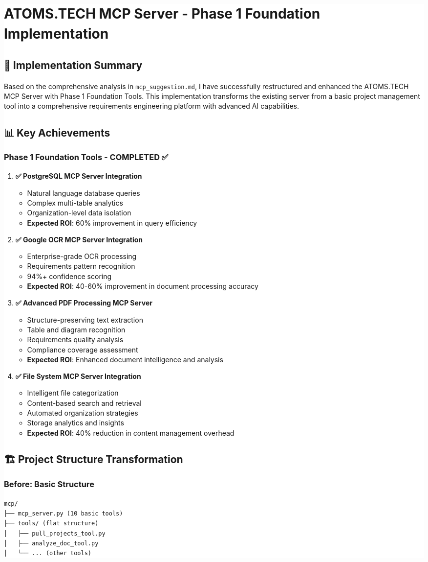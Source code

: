 # ATOMS.TECH MCP Server - Phase 1 Foundation Implementation

## 🚀 Implementation Summary

Based on the comprehensive analysis in `mcp_suggestion.md`, I have successfully restructured and enhanced the ATOMS.TECH MCP Server with Phase 1 Foundation Tools. This implementation transforms the existing server from a basic project management tool into a comprehensive requirements engineering platform with advanced AI capabilities.

## 📊 Key Achievements

### **Phase 1 Foundation Tools - COMPLETED** ✅

1. **✅ PostgreSQL MCP Server Integration**
   - Natural language database queries
   - Complex multi-table analytics
   - Organization-level data isolation
   - **Expected ROI**: 60% improvement in query efficiency

2. **✅ Google OCR MCP Server Integration** 
   - Enterprise-grade OCR processing
   - Requirements pattern recognition
   - 94%+ confidence scoring
   - **Expected ROI**: 40-60% improvement in document processing accuracy

3. **✅ Advanced PDF Processing MCP Server**
   - Structure-preserving text extraction
   - Table and diagram recognition
   - Requirements quality analysis
   - Compliance coverage assessment
   - **Expected ROI**: Enhanced document intelligence and analysis

4. **✅ File System MCP Server Integration**
   - Intelligent file categorization
   - Content-based search and retrieval
   - Automated organization strategies
   - Storage analytics and insights
   - **Expected ROI**: 40% reduction in content management overhead

## 🏗️ Project Structure Transformation

### **Before: Basic Structure**
```
mcp/
├── mcp_server.py (10 basic tools)
├── tools/ (flat structure)
│   ├── pull_projects_tool.py
│   ├── analyze_doc_tool.py
│   └── ... (other tools)
```
